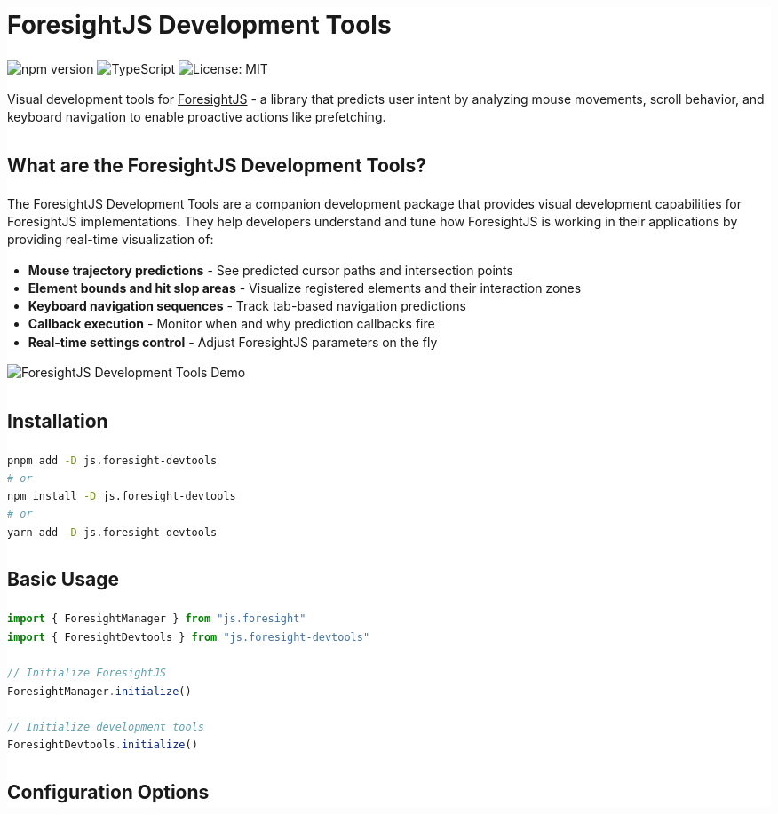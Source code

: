 # ForesightJS Development Tools

[![npm version](https://img.shields.io/npm/v/js.foresight-devtools.svg)](https://www.npmjs.com/package/js.foresight-devtools)
[![TypeScript](https://img.shields.io/badge/%3C%2F%3E-TypeScript-%230074c1.svg)](http://www.typescriptlang.org/)
[![License: MIT](https://img.shields.io/badge/License-MIT-yellow.svg)](https://opensource.org/licenses/MIT)

Visual development tools for [ForesightJS](https://foresightjs.com/) - a library that predicts user intent by analyzing mouse movements, scroll behavior, and keyboard navigation to enable proactive actions like prefetching.

## What are the ForesightJS Development Tools?

The ForesightJS Development Tools are a companion development package that provides visual development capabilities for ForesightJS implementations. They help developers understand and tune how ForesightJS is working in their applications by providing real-time visualization of:

- **Mouse trajectory predictions** - See predicted cursor paths and intersection points
- **Element bounds and hit slop areas** - Visualize registered elements and their interaction zones
- **Keyboard navigation sequences** - Track tab-based navigation predictions
- **Callback execution** - Monitor when and why prediction callbacks fire
- **Real-time settings control** - Adjust ForesightJS parameters on the fly

![ForesightJS Development Tools Demo](https://github.com/user-attachments/assets/36c81a82-fee7-43d6-ba1e-c48214136f90)

## Installation

```bash
pnpm add -D js.foresight-devtools
# or
npm install -D js.foresight-devtools
# or
yarn add -D js.foresight-devtools
```

## Basic Usage

```javascript
import { ForesightManager } from "js.foresight"
import { ForesightDevtools } from "js.foresight-devtools"

// Initialize ForesightJS
ForesightManager.initialize()

// Initialize development tools
ForesightDevtools.initialize()
```

## Configuration Options
